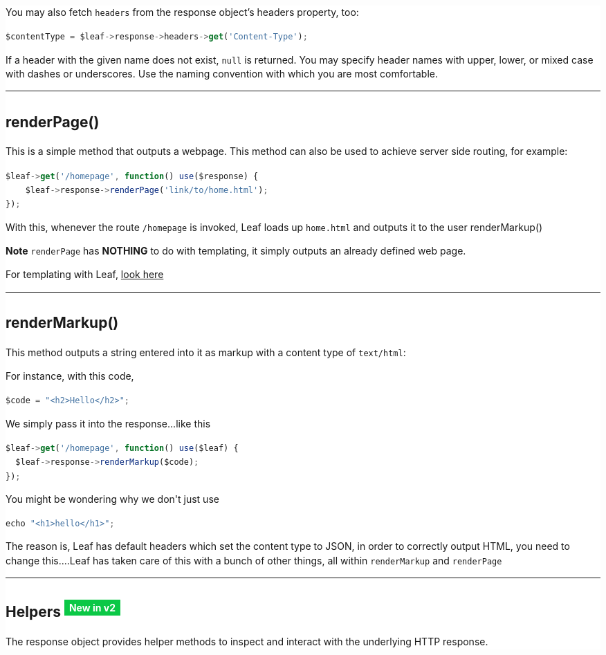 You may also fetch `headers` from the response object’s headers property, too:
```js
$contentType = $leaf->response->headers->get('Content-Type');
```
If a header with the given name does not exist, `null` is returned. You may specify header names with upper, lower, or mixed case with dashes or underscores. Use the naming convention with which you are most comfortable.

<hr>

## renderPage()
This is a simple method that outputs a webpage. This method can also be used  to achieve server side routing, for example:
```js
$leaf->get('/homepage', function() use($response) {
  	$leaf->response->renderPage('link/to/home.html');
});
```
With this, whenever the route `/homepage` is invoked, Leaf loads up `home.html` and outputs it to the user
renderMarkup()

**Note** `renderPage` has **NOTHING** to do with templating, it simply outputs an already defined web page.

For templating with Leaf, [look here](2.1templating/)

<hr>

## renderMarkup()
This method outputs a string entered into it as markup with a content type of `text/html`:

For instance, with this code,
```js
$code = "<h2>Hello</h2>";
```
We simply pass it into the response...like this

```js
$leaf->get('/homepage', function() use($leaf) {
  $leaf->response->renderMarkup($code);
});
```
You might be wondering why we don't just use
```js
echo "<h1>hello</h1>";
```
The reason is, Leaf has default headers which set the content type to JSON, in order to correctly output HTML, you need to change this....Leaf has taken care of this with a bunch of other things, all within `renderMarkup` and `renderPage`

<hr>

## Helpers <sup><span style="background: rgb(11, 200, 70); color: white; padding: 3px 7px; font-size: 14px;">New in v2</span></sup>
The response object provides helper methods to inspect and interact with the underlying HTTP response.
